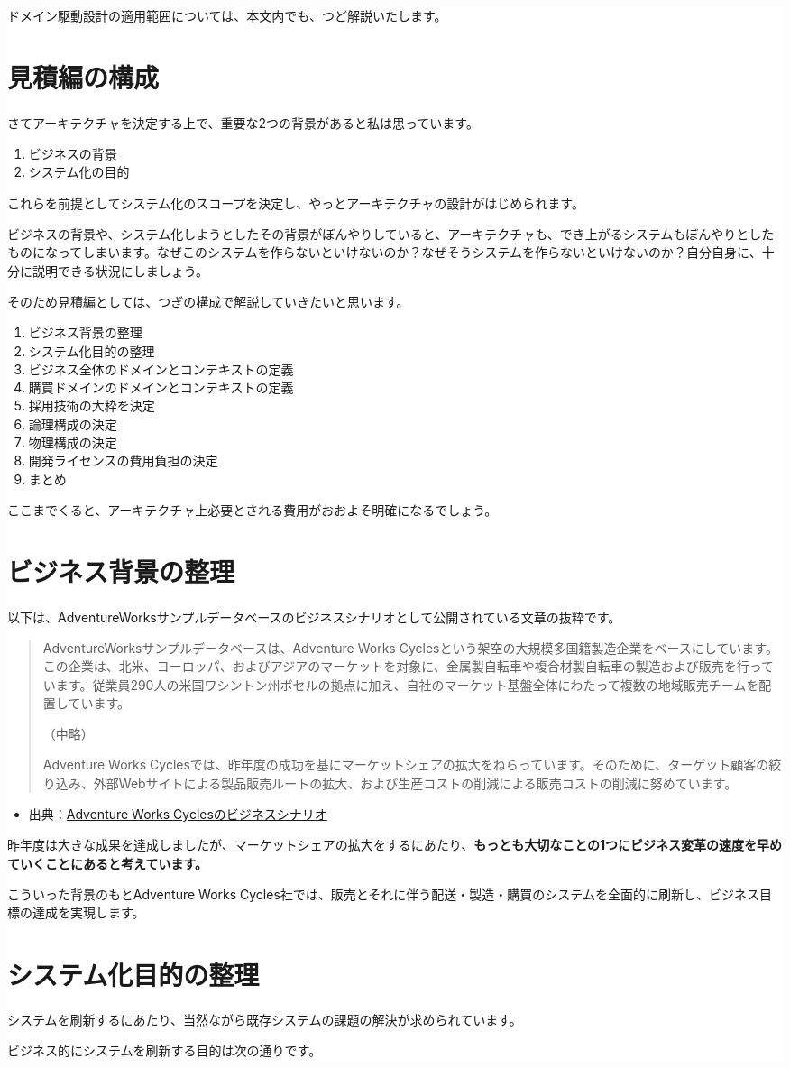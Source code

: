 ドメイン駆動設計の適用範囲については、本文内でも、つど解説いたします。


# 見積編の構成

さてアーキテクチャを決定する上で、重要な2つの背景があると私は思っています。

1. ビジネスの背景
2. システム化の目的

これらを前提としてシステム化のスコープを決定し、やっとアーキテクチャの設計がはじめられます。

ビジネスの背景や、システム化しようとしたその背景がぼんやりしていると、アーキテクチャも、でき上がるシステムもぼんやりとしたものになってしまいます。なぜこのシステムを作らないといけないのか？なぜそうシステムを作らないといけないのか？自分自身に、十分に説明できる状況にしましょう。

そのため見積編としては、つぎの構成で解説していきたいと思います。

1. ビジネス背景の整理
2. システム化目的の整理
3. ビジネス全体のドメインとコンテキストの定義
4. 購買ドメインのドメインとコンテキストの定義
5. 採用技術の大枠を決定
6. 論理構成の決定
7. 物理構成の決定
8. 開発ライセンスの費用負担の決定
9. まとめ

ここまでくると、アーキテクチャ上必要とされる費用がおおよそ明確になるでしょう。

# ビジネス背景の整理

以下は、AdventureWorksサンプルデータベースのビジネスシナリオとして公開されている文章の抜粋です。

> AdventureWorksサンプルデータベースは、Adventure Works Cyclesという架空の大規模多国籍製造企業をベースにしています。この企業は、北米、ヨーロッパ、およびアジアのマーケットを対象に、金属製自転車や複合材製自転車の製造および販売を行っています。従業員290人の米国ワシントン州ボセルの拠点に加え、自社のマーケット基盤全体にわたって複数の地域販売チームを配置しています。
>
>（中略）
>
>Adventure Works Cyclesでは、昨年度の成功を基にマーケットシェアの拡大をねらっています。そのために、ターゲット顧客の絞り込み、外部Webサイトによる製品販売ルートの拡大、および生産コストの削減による販売コストの削減に努めています。

* 出典：[Adventure Works Cyclesのビジネスシナリオ](https://technet.microsoft.com/ja-jp/library/ms124825(v=sql.100).aspx)

昨年度は大きな成果を達成しましたが、マーケットシェアの拡大をするにあたり、**もっとも大切なことの1つにビジネス変革の速度を早めていくことにあると考えています。**

こういった背景のもとAdventure Works Cycles社では、販売とそれに伴う配送・製造・購買のシステムを全面的に刷新し、ビジネス目標の達成を実現します。


# システム化目的の整理

システムを刷新するにあたり、当然ながら既存システムの課題の解決が求められています。

ビジネス的にシステムを刷新する目的は次の通りです。
